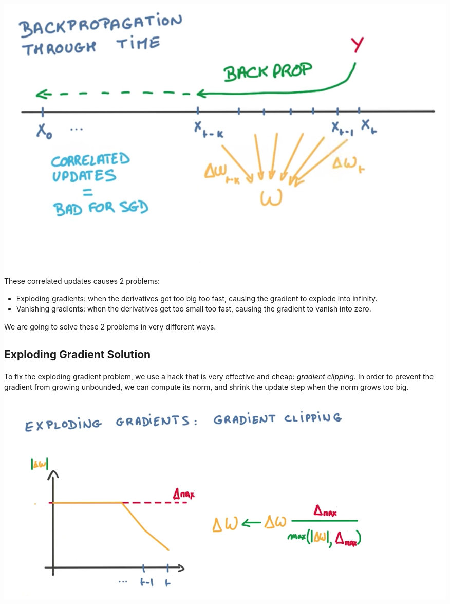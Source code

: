 ![Backpropagation through time problems](images/rnns/backprop-time-problem.png)

These correlated updates causes 2 problems:
- Exploding gradients: when the derivatives get too big too fast, causing the gradient to explode into infinity.
- Vanishing gradients: when the derivatives get too small too fast, causing the gradient to vanish into zero.

We are going to solve these 2 problems in very different ways.

## Exploding Gradient Solution

To fix the exploding gradient problem, we use a hack that is very effective and cheap: *gradient clipping*. In order to prevent the gradient from growing unbounded, we can compute its norm, and shrink the update step when the norm grows too big.

![Gradient Clipping](images/rnns/exploding-gradient-solution.png)
